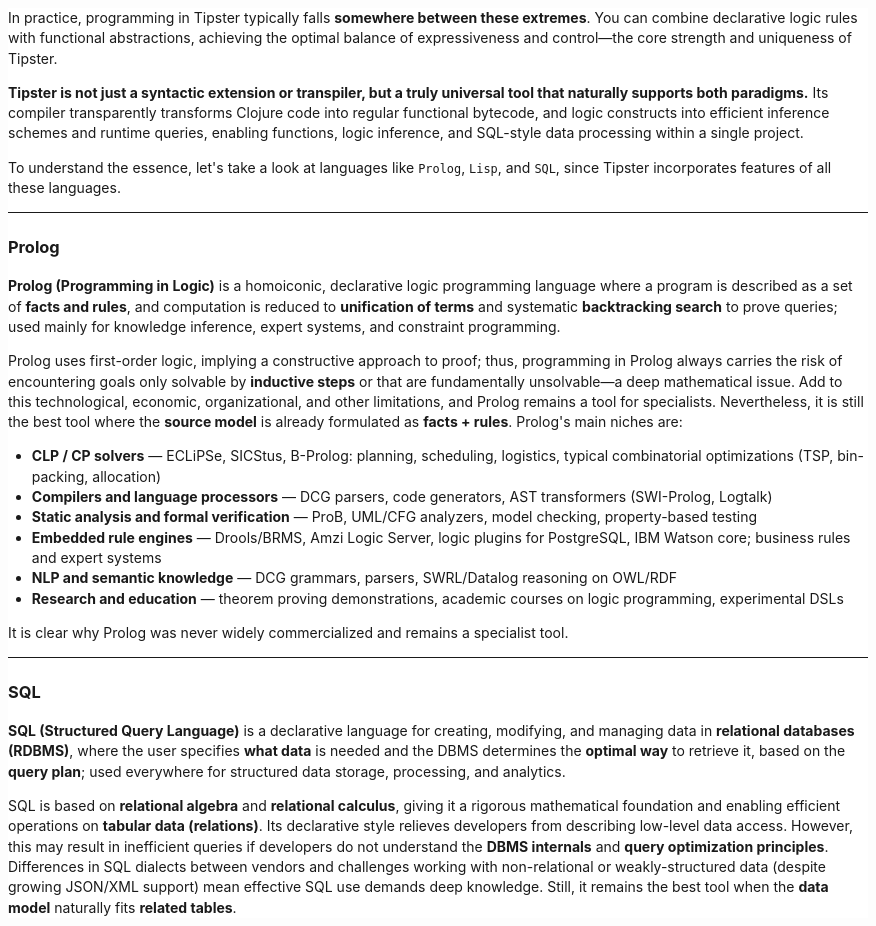 In practice, programming in Tipster typically falls **somewhere between these extremes**. You can combine declarative logic rules with functional abstractions, achieving the optimal balance of expressiveness and control—the core strength and uniqueness of Tipster.

**Tipster is not just a syntactic extension or transpiler, but a truly universal tool that naturally supports both paradigms.** Its compiler transparently transforms Clojure code into regular functional bytecode, and logic constructs into efficient inference schemes and runtime queries, enabling functions, logic inference, and SQL-style data processing within a single project.

To understand the essence, let's take a look at languages like `Prolog`, `Lisp`, and `SQL`, since Tipster incorporates features of all these languages.

---

### Prolog

**Prolog (Programming in Logic)** is a homoiconic, declarative logic programming language where a program is described as a set of **facts and rules**, and computation is reduced to **unification of terms** and systematic **backtracking search** to prove queries; used mainly for knowledge inference, expert systems, and constraint programming.

Prolog uses first-order logic, implying a constructive approach to proof; thus, programming in Prolog always carries the risk of encountering goals only solvable by **inductive steps** or that are fundamentally unsolvable—a deep mathematical issue. Add to this technological, economic, organizational, and other limitations, and Prolog remains a tool for specialists. Nevertheless, it is still the best tool where the **source model** is already formulated as **facts + rules**.
Prolog's main niches are:

* **CLP / CP solvers** — ECLiPSe, SICStus, B-Prolog: planning, scheduling, logistics, typical combinatorial optimizations (TSP, bin-packing, allocation)
* **Compilers and language processors** — DCG parsers, code generators, AST transformers (SWI-Prolog, Logtalk)
* **Static analysis and formal verification** — ProB, UML/CFG analyzers, model checking, property-based testing
* **Embedded rule engines** — Drools/BRMS, Amzi Logic Server, logic plugins for PostgreSQL, IBM Watson core; business rules and expert systems
* **NLP and semantic knowledge** — DCG grammars, parsers, SWRL/Datalog reasoning on OWL/RDF
* **Research and education** — theorem proving demonstrations, academic courses on logic programming, experimental DSLs

It is clear why Prolog was never widely commercialized and remains a specialist tool.

---

### SQL

**SQL (Structured Query Language)** is a declarative language for creating, modifying, and managing data in **relational databases (RDBMS)**, where the user specifies **what data** is needed and the DBMS determines the **optimal way** to retrieve it, based on the **query plan**; used everywhere for structured data storage, processing, and analytics.

SQL is based on **relational algebra** and **relational calculus**, giving it a rigorous mathematical foundation and enabling efficient operations on **tabular data (relations)**. Its declarative style relieves developers from describing low-level data access. However, this may result in inefficient queries if developers do not understand the **DBMS internals** and **query optimization principles**. Differences in SQL dialects between vendors and challenges working with non-relational or weakly-structured data (despite growing JSON/XML support) mean effective SQL use demands deep knowledge. Still, it remains the best tool when the **data model** naturally fits **related tables**.
